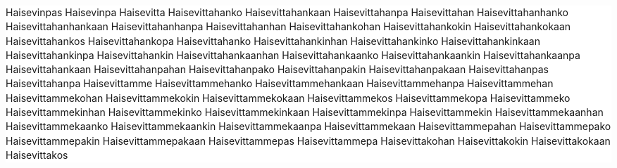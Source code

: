 Haisevinpas
Haisevinpa
Haisevitta
Haisevittahanko
Haisevittahankaan
Haisevittahanpa
Haisevittahan
Haisevittahanhanko
Haisevittahanhankaan
Haisevittahanhanpa
Haisevittahanhan
Haisevittahankohan
Haisevittahankokin
Haisevittahankokaan
Haisevittahankos
Haisevittahankopa
Haisevittahanko
Haisevittahankinhan
Haisevittahankinko
Haisevittahankinkaan
Haisevittahankinpa
Haisevittahankin
Haisevittahankaanhan
Haisevittahankaanko
Haisevittahankaankin
Haisevittahankaanpa
Haisevittahankaan
Haisevittahanpahan
Haisevittahanpako
Haisevittahanpakin
Haisevittahanpakaan
Haisevittahanpas
Haisevittahanpa
Haisevittamme
Haisevittammehanko
Haisevittammehankaan
Haisevittammehanpa
Haisevittammehan
Haisevittammekohan
Haisevittammekokin
Haisevittammekokaan
Haisevittammekos
Haisevittammekopa
Haisevittammeko
Haisevittammekinhan
Haisevittammekinko
Haisevittammekinkaan
Haisevittammekinpa
Haisevittammekin
Haisevittammekaanhan
Haisevittammekaanko
Haisevittammekaankin
Haisevittammekaanpa
Haisevittammekaan
Haisevittammepahan
Haisevittammepako
Haisevittammepakin
Haisevittammepakaan
Haisevittammepas
Haisevittammepa
Haisevittakohan
Haisevittakokin
Haisevittakokaan
Haisevittakos